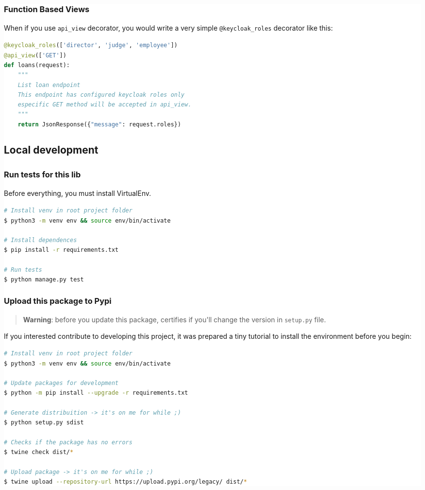 ### Function Based Views

When if you use `api_view` decorator, you would write a very simple `@keycloak_roles` decorator like this:

```python
@keycloak_roles(['director', 'judge', 'employee'])
@api_view(['GET'])
def loans(request):
    """
    List loan endpoint
    This endpoint has configured keycloak roles only 
    especific GET method will be accepted in api_view.
    """
    return JsonResponse({"message": request.roles})
```

## Local development

### Run tests for this lib

Before everything, you must install VirtualEnv.

```bash
# Install venv in root project folder
$ python3 -m venv env && source env/bin/activate

# Install dependences
$ pip install -r requirements.txt

# Run tests
$ python manage.py test

```

### Upload this package to Pypi

> **Warning**: before you update this package, certifies if you'll change the
> version in `setup.py` file.

If you interested contribute to developing this project, it was prepared a tiny tutorial to install the environment before you begin:

```bash
# Install venv in root project folder
$ python3 -m venv env && source env/bin/activate

# Update packages for development
$ python -m pip install --upgrade -r requirements.txt

# Generate distribuition -> it's on me for while ;)
$ python setup.py sdist

# Checks if the package has no errors
$ twine check dist/*

# Upload package -> it's on me for while ;)
$ twine upload --repository-url https://upload.pypi.org/legacy/ dist/*

```
